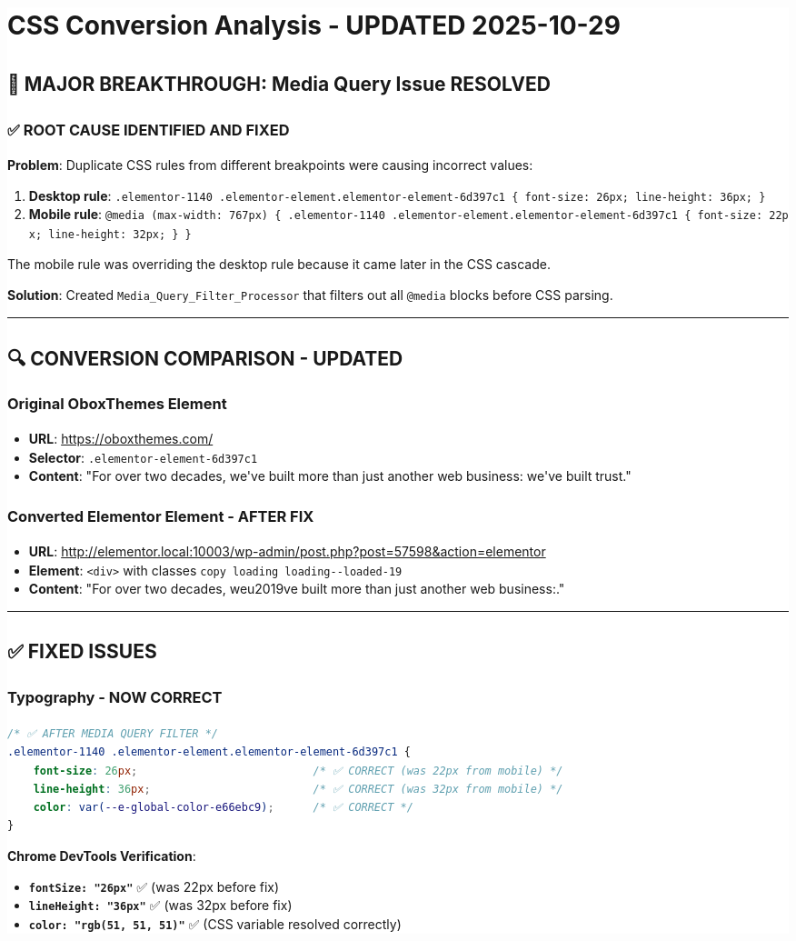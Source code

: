 # CSS Conversion Analysis - UPDATED 2025-10-29

## 🎉 **MAJOR BREAKTHROUGH: Media Query Issue RESOLVED**

### **✅ ROOT CAUSE IDENTIFIED AND FIXED**

**Problem**: Duplicate CSS rules from different breakpoints were causing incorrect values:
1. **Desktop rule**: `.elementor-1140 .elementor-element.elementor-element-6d397c1 { font-size: 26px; line-height: 36px; }`
2. **Mobile rule**: `@media (max-width: 767px) { .elementor-1140 .elementor-element.elementor-element-6d397c1 { font-size: 22px; line-height: 32px; } }`

The mobile rule was overriding the desktop rule because it came later in the CSS cascade.

**Solution**: Created `Media_Query_Filter_Processor` that filters out all `@media` blocks before CSS parsing.

---

## 🔍 **CONVERSION COMPARISON - UPDATED**

### **Original OboxThemes Element**
- **URL**: https://oboxthemes.com/
- **Selector**: `.elementor-element-6d397c1`
- **Content**: "For over two decades, we've built more than just another web business: we've built trust."

### **Converted Elementor Element - AFTER FIX** 
- **URL**: http://elementor.local:10003/wp-admin/post.php?post=57598&action=elementor
- **Element**: `<div>` with classes `copy loading loading--loaded-19`
- **Content**: "For over two decades, weu2019ve built more than just another web business:."

---

## ✅ **FIXED ISSUES**

### **Typography - NOW CORRECT**
```css
/* ✅ AFTER MEDIA QUERY FILTER */
.elementor-1140 .elementor-element.elementor-element-6d397c1 {
    font-size: 26px;                           /* ✅ CORRECT (was 22px from mobile) */
    line-height: 36px;                         /* ✅ CORRECT (was 32px from mobile) */
    color: var(--e-global-color-e66ebc9);      /* ✅ CORRECT */
}
```

**Chrome DevTools Verification**:
- **`fontSize: "26px"`** ✅ (was 22px before fix)
- **`lineHeight: "36px"`** ✅ (was 32px before fix)
- **`color: "rgb(51, 51, 51)"`** ✅ (CSS variable resolved correctly)
